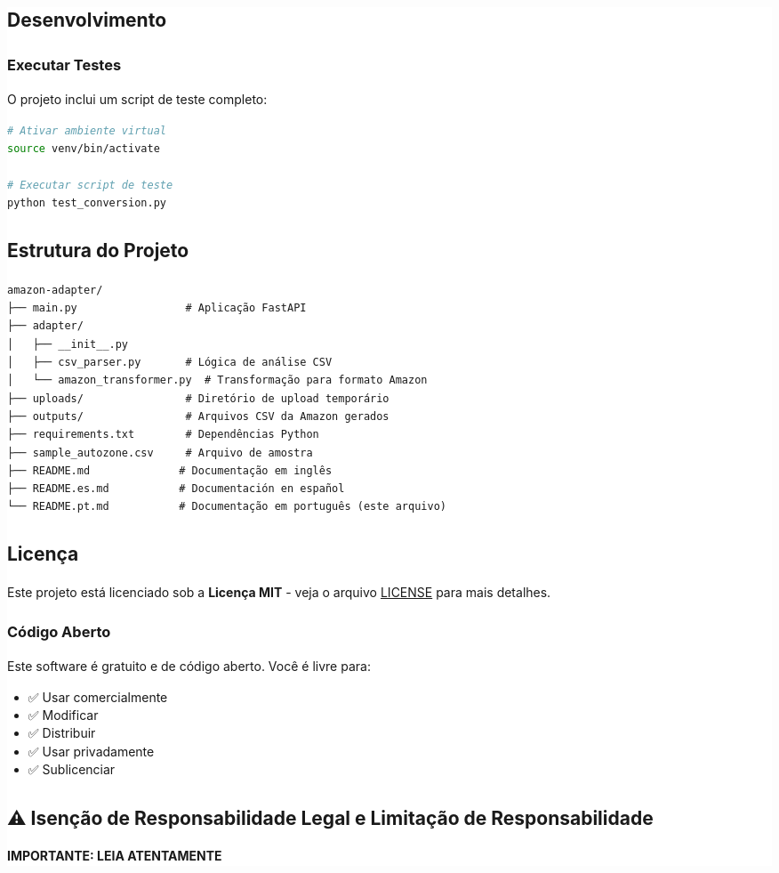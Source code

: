 ## Desenvolvimento

### Executar Testes

O projeto inclui um script de teste completo:

```bash
# Ativar ambiente virtual
source venv/bin/activate

# Executar script de teste
python test_conversion.py
```

## Estrutura do Projeto

```
amazon-adapter/
├── main.py                 # Aplicação FastAPI
├── adapter/
│   ├── __init__.py
│   ├── csv_parser.py       # Lógica de análise CSV
│   └── amazon_transformer.py  # Transformação para formato Amazon
├── uploads/                # Diretório de upload temporário
├── outputs/                # Arquivos CSV da Amazon gerados
├── requirements.txt        # Dependências Python
├── sample_autozone.csv     # Arquivo de amostra
├── README.md              # Documentação em inglês
├── README.es.md           # Documentación en español
└── README.pt.md           # Documentação em português (este arquivo)
```

## Licença

Este projeto está licenciado sob a **Licença MIT** - veja o arquivo [LICENSE](LICENSE) para mais detalhes.

### Código Aberto

Este software é gratuito e de código aberto. Você é livre para:
- ✅ Usar comercialmente
- ✅ Modificar
- ✅ Distribuir
- ✅ Usar privadamente
- ✅ Sublicenciar

## ⚠️ Isenção de Responsabilidade Legal e Limitação de Responsabilidade

**IMPORTANTE: LEIA ATENTAMENTE**
